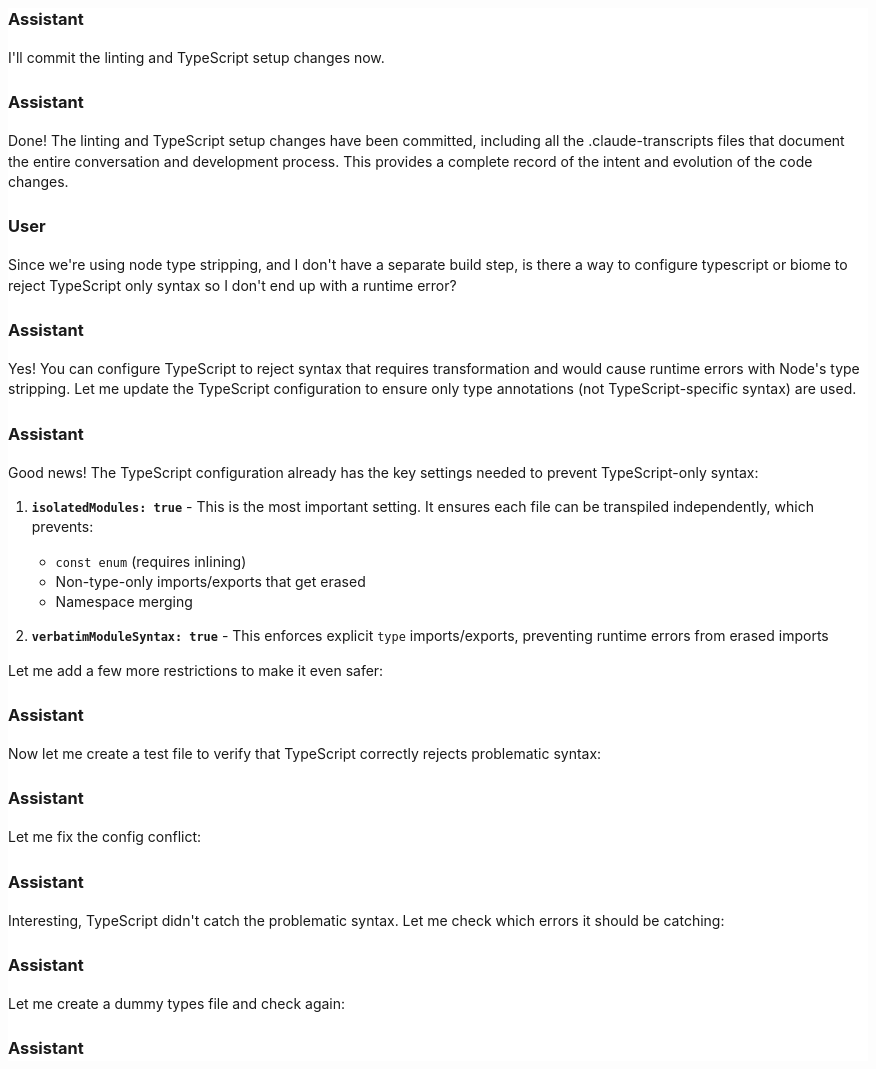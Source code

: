 ### Assistant

I'll commit the linting and TypeScript setup changes now.

### Assistant

Done! The linting and TypeScript setup changes have been committed, including all the .claude-transcripts files that document the entire conversation and development process. This provides a complete record of the intent and evolution of the code changes.

### User
Since we're using node type stripping, and I don't have a separate build step, is there a way to configure typescript or biome to reject TypeScript only syntax so I don't end up with a runtime error?

### Assistant

Yes! You can configure TypeScript to reject syntax that requires transformation and would cause runtime errors with Node's type stripping. Let me update the TypeScript configuration to ensure only type annotations (not TypeScript-specific syntax) are used.

### Assistant

Good news! The TypeScript configuration already has the key settings needed to prevent TypeScript-only syntax:

1. **`isolatedModules: true`** - This is the most important setting. It ensures each file can be transpiled independently, which prevents:
   - `const enum` (requires inlining)
   - Non-type-only imports/exports that get erased
   - Namespace merging

2. **`verbatimModuleSyntax: true`** - This enforces explicit `type` imports/exports, preventing runtime errors from erased imports

Let me add a few more restrictions to make it even safer:

### Assistant

Now let me create a test file to verify that TypeScript correctly rejects problematic syntax:

### Assistant

Let me fix the config conflict:

### Assistant

Interesting, TypeScript didn't catch the problematic syntax. Let me check which errors it should be catching:

### Assistant

Let me create a dummy types file and check again:

### Assistant
